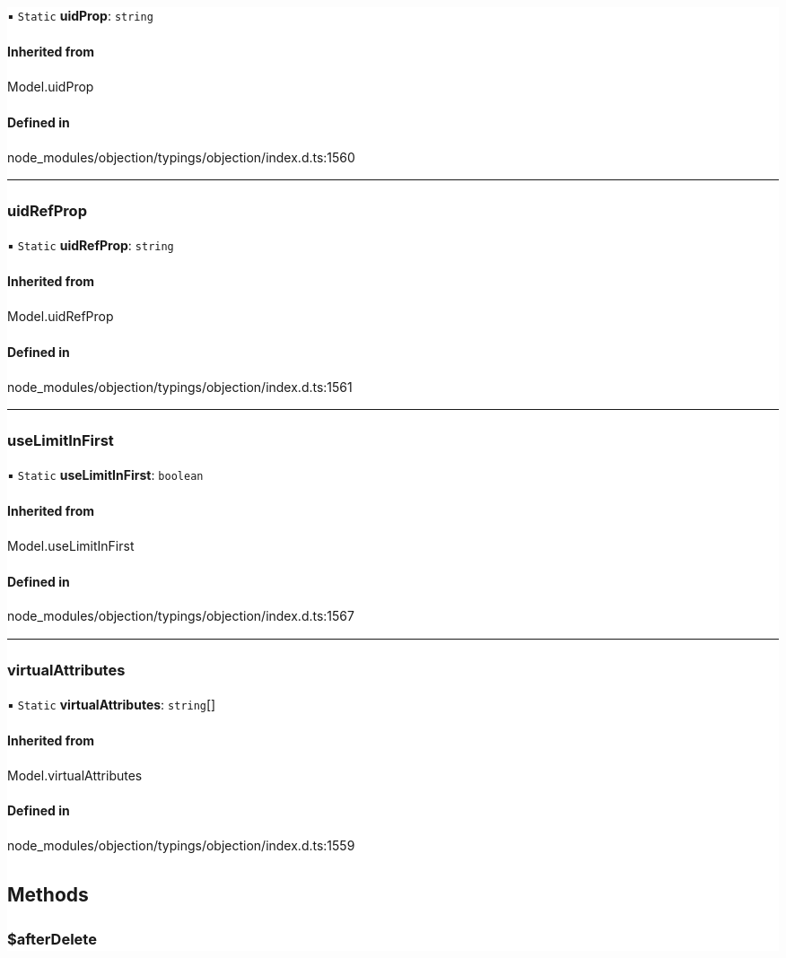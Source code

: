 ▪ `Static` **uidProp**: `string`

#### Inherited from

Model.uidProp

#### Defined in

node_modules/objection/typings/objection/index.d.ts:1560

___

### uidRefProp

▪ `Static` **uidRefProp**: `string`

#### Inherited from

Model.uidRefProp

#### Defined in

node_modules/objection/typings/objection/index.d.ts:1561

___

### useLimitInFirst

▪ `Static` **useLimitInFirst**: `boolean`

#### Inherited from

Model.useLimitInFirst

#### Defined in

node_modules/objection/typings/objection/index.d.ts:1567

___

### virtualAttributes

▪ `Static` **virtualAttributes**: `string`[]

#### Inherited from

Model.virtualAttributes

#### Defined in

node_modules/objection/typings/objection/index.d.ts:1559

## Methods

### $afterDelete

